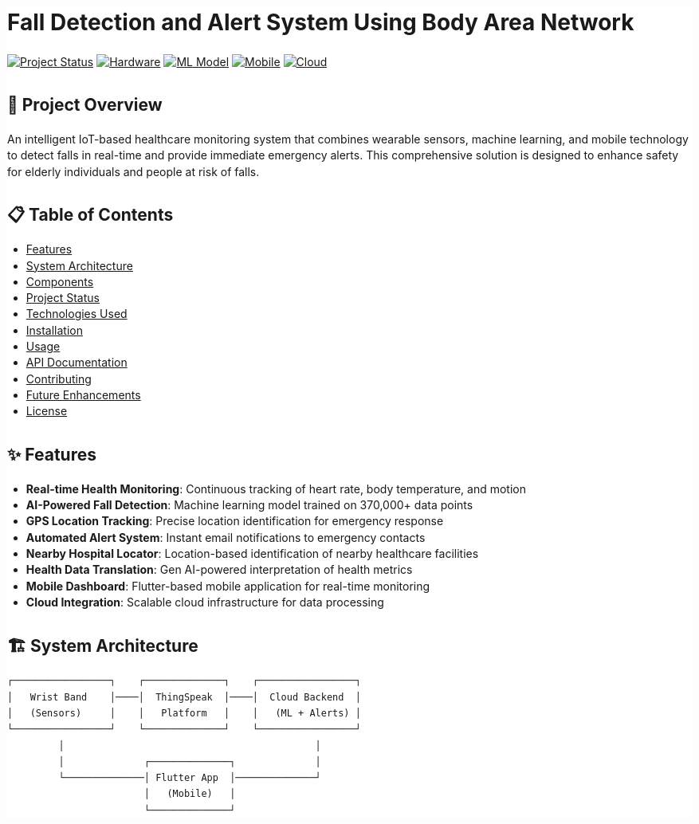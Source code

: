 # Fall Detection and Alert System Using Body Area Network

[![Project Status](https://img.shields.io/badge/Status-100%25%20Complete-brightgreen)]()
[![Hardware](https://img.shields.io/badge/Hardware-ESP8266-blue)]()
[![ML Model](https://img.shields.io/badge/ML-Python-green)]()
[![Mobile](https://img.shields.io/badge/Mobile-Flutter-cyan)]()
[![Cloud](https://img.shields.io/badge/Cloud-Render-purple)]()

## 🚀 Project Overview

An intelligent IoT-based healthcare monitoring system that combines wearable sensors, machine learning, and mobile technology to detect falls in real-time and provide immediate emergency alerts. This comprehensive solution is designed to enhance safety for elderly individuals and people at risk of falls.

## 📋 Table of Contents

- [Features](#features)
- [System Architecture](#system-architecture)
- [Components](#components)
- [Project Status](#project-status)
- [Technologies Used](#technologies-used)
- [Installation](#installation)
- [Usage](#usage)
- [API Documentation](#api-documentation)
- [Contributing](#contributing)
- [Future Enhancements](#future-enhancements)
- [License](#license)

## ✨ Features

- **Real-time Health Monitoring**: Continuous tracking of heart rate, body temperature, and motion
- **AI-Powered Fall Detection**: Machine learning model trained on 370,000+ data points
- **GPS Location Tracking**: Precise location identification for emergency response
- **Automated Alert System**: Instant email notifications to emergency contacts
- **Nearby Hospital Locator**: Location-based identification of nearby healthcare facilities
- **Health Data Translation**: Gen AI-powered interpretation of health metrics
- **Mobile Dashboard**: Flutter-based mobile application for real-time monitoring
- **Cloud Integration**: Scalable cloud infrastructure for data processing

## 🏗️ System Architecture

```
┌─────────────────┐    ┌──────────────┐    ┌─────────────────┐
│   Wrist Band    │────│  ThingSpeak  │────│  Cloud Backend  │
│   (Sensors)     │    │   Platform   │    │   (ML + Alerts) │
└─────────────────┘    └──────────────┘    └─────────────────┘
         │                                            │
         │              ┌──────────────┐              │
         └──────────────│ Flutter App  │──────────────┘
                        │   (Mobile)   │
                        └──────────────┘
```
